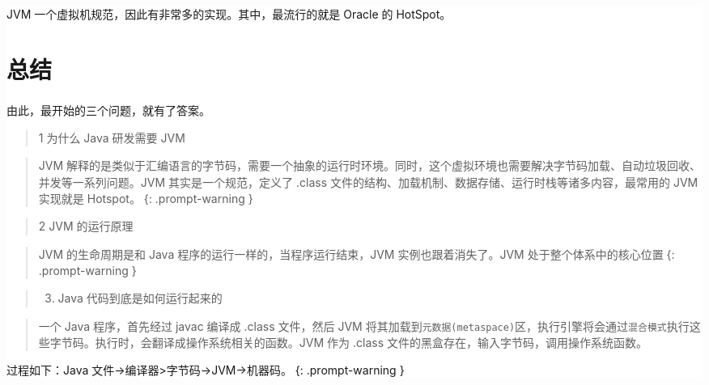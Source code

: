 JVM 一个虚拟机规范，因此有非常多的实现。其中，最流行的就是 Oracle 的 HotSpot。

# 总结
由此，最开始的三个问题，就有了答案。

> 1 为什么 Java 研发需要 JVM

> JVM 解释的是类似于汇编语言的字节码，需要一个抽象的运行时环境。同时，这个虚拟环境也需要解决字节码加载、自动垃圾回收、并发等一系列问题。JVM 其实是一个规范，定义了 .class 文件的结构、加载机制、数据存储、运行时栈等诸多内容，最常用的 JVM 实现就是 Hotspot。
{: .prompt-warning }

> 2 JVM 的运行原理

> JVM 的生命周期是和 Java 程序的运行一样的，当程序运行结束，JVM 实例也跟着消失了。JVM 处于整个体系中的核心位置
{: .prompt-warning }

> 3. Java 代码到底是如何运行起来的

> 一个 Java 程序，首先经过 javac 编译成 .class 文件，然后 JVM 将其加载到`元数据(metaspace)`区，执行引擎将会通过`混合模式`执行这些字节码。执行时，会翻译成操作系统相关的函数。JVM 作为 .class 文件的黑盒存在，输入字节码，调用操作系统函数。

过程如下：Java 文件->编译器>字节码->JVM->机器码。
{: .prompt-warning }























